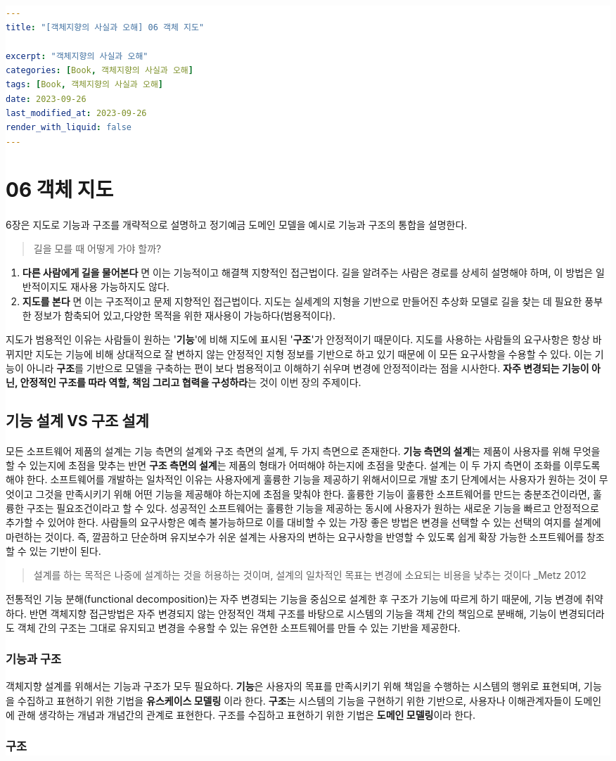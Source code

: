 ```yaml
---
title: "[객체지향의 사실과 오해] 06 객체 지도"

excerpt: "객체지향의 사실과 오해"
categories: [Book, 객체지향의 사실과 오해]
tags: [Book, 객체지향의 사실과 오해]
date: 2023-09-26
last_modified_at: 2023-09-26
render_with_liquid: false
---
```


# **06 객체 지도**

6장은 지도로 기능과 구조를 개략적으로 설명하고 정기예금 도메인 모델을 예시로 기능과 구조의 통합을 설명한다.

> 길을 모를 때 어떻게 가야 할까?

1. **다른 사람에게 길을 물어본다** 면 이는 기능적이고 해결책 지향적인 접근법이다. 길을 알려주는 사람은 경로를 상세히 설명해야 하며, 이 방법은 일반적이지도 재사용 가능하지도 않다.
2. **지도를 본다** 면 이는 구조적이고 문제 지향적인 접근법이다. 지도는 실세계의 지형을 기반으로 만들어진 추상화 모델로 길을 찾는 데 필요한 풍부한 정보가 함축되어 있고,다양한 목적을 위한 재사용이 가능하다(범용적이다).

지도가 범용적인 이유는 사람들이 원하는 '**기능**'에 비해 지도에 표시된 '**구조**'가 안정적이기 때문이다. 지도를 사용하는 사람들의 요구사항은 항상 바뀌지만 지도는 기능에 비해 상대적으로 잘 변하지 않는 안정적인 지형 정보를 기반으로 하고 있기 때문에 이 모든 요구사항을 수용할 수 있다.
이는 기능이 아니라 **구조**를 기반으로 모델을 구축하는 편이 보다 범용적이고 이해하기 쉬우며 변경에 안정적이라는 점을 시사한다. **자주 변경되는 기능이 아닌, 안정적인 구조를 따라 역할, 책임 그리고 협력을 구성하라**는 것이 이번 장의 주제이다.

## **기능 설계 VS 구조 설계**

모든 소프트웨어 제품의 설계는 기능 측면의 설계와 구조 측면의 설계, 두 가지 측면으로 존재한다. **기능 측면의 설계**는 제품이 사용자를 위해 무엇을 할 수 있는지에 초점을 맞추는 반면 **구조 측면의 설계**는 제품의 형태가 어떠해야 하는지에 초점을 맞춘다. 설계는 이 두 가지 측면이 조화를 이루도록 해야 한다.
소프트웨어를 개발하는 일차적인 이유는 사용자에게 훌륭한 기능을 제공하기 위해서이므로 개발 초기 단계에서는 사용자가 원하는 것이 무엇이고 그것을 만족시키기 위해 어떤 기능을 제공해야 하는지에 초점을 맞춰야 한다. 훌륭한 기능이 훌륭한 소프트웨어를 만드는 충분조건이라면, 훌륭한 구조는 필요조건이라고 할 수 있다.
성공적인 소프트웨어는 훌륭한 기능을 제공하는 동시에 사용자가 원하는 새로운 기능을 빠르고 안정적으로 추가할 수 있어야 한다. 사람들의 요구사항은 예측 불가능하므로 이를 대비할 수 있는 가장 좋은 방법은 변경을 선택할 수 있는 선택의 여지를 설계에 마련하는 것이다.
즉, 깔끔하고 단순하며 유지보수가 쉬운 설계는 사용자의 변하는 요구사항을 반영할 수 있도록 쉽게 확장 가능한 소프트웨어를 창조할 수 있는 기반이 된다.

> 설계를 하는 목적은 나중에 설계하는 것을 허용하는 것이며, 설계의 일차적인 목표는 변경에 소요되는 비용을 낮추는 것이다 _Metz 2012

전통적인 기능 분해(functional decomposition)는 자주 변경되는 기능을 중심으로 설계한 후 구조가 기능에 따르게 하기 때문에, 기능 변경에 취약하다.
반면 객체지향 접근방법은 자주 변경되지 않는 안정적인 객체 구조를 바탕으로 시스템의 기능을 객체 간의 책임으로 분배해, 기능이 변경되더라도 객체 간의 구조는 그대로 유지되고 변경을 수용할 수 있는 유연한 소프트웨어를 만들 수 있는 기반을 제공한다.

### **기능과 구조**

객체지향 설계를 위해서는 기능과 구조가 모두 필요하다. **기능**은 사용자의 목표를 만족시키기 위해 책임을 수행하는 시스템의 행위로 표현되며, 기능을 수집하고 표현하기 위한 기법을 **유스케이스 모델링** 이라 한다.
**구조**는 시스템의 기능을 구현하기 위한 기반으로, 사용자나 이해관계자들이 도메인에 관해 생각하는 개념과 개념간의 관계로 표현한다. 구조를 수집하고 표현하기 위한 기법은 **도메인 모델링**이라 한다.

### **구조**
